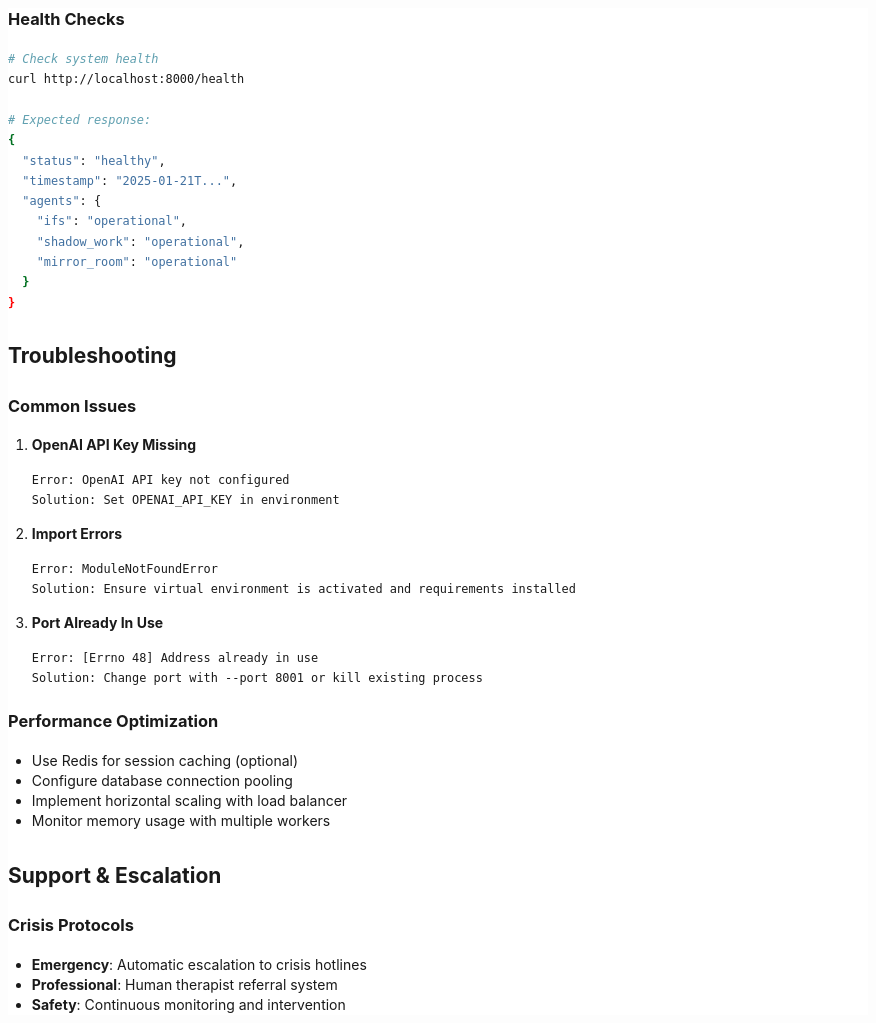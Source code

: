### Health Checks
```bash
# Check system health
curl http://localhost:8000/health

# Expected response:
{
  "status": "healthy",
  "timestamp": "2025-01-21T...",
  "agents": {
    "ifs": "operational",
    "shadow_work": "operational",
    "mirror_room": "operational"
  }
}
```

## Troubleshooting

### Common Issues

1. **OpenAI API Key Missing**
   ```
   Error: OpenAI API key not configured
   Solution: Set OPENAI_API_KEY in environment
   ```

2. **Import Errors**
   ```
   Error: ModuleNotFoundError
   Solution: Ensure virtual environment is activated and requirements installed
   ```

3. **Port Already In Use**
   ```
   Error: [Errno 48] Address already in use
   Solution: Change port with --port 8001 or kill existing process
   ```

### Performance Optimization
- Use Redis for session caching (optional)
- Configure database connection pooling
- Implement horizontal scaling with load balancer
- Monitor memory usage with multiple workers

## Support & Escalation

### Crisis Protocols
- **Emergency**: Automatic escalation to crisis hotlines
- **Professional**: Human therapist referral system
- **Safety**: Continuous monitoring and intervention
